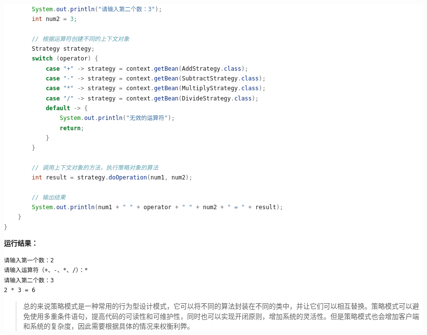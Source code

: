 ```java
        System.out.println("请输入第二个数：3");
        int num2 = 3;

        // 根据运算符创建不同的上下文对象
        Strategy strategy;
        switch (operator) {
            case "+" -> strategy = context.getBean(AddStrategy.class);
            case "-" -> strategy = context.getBean(SubtractStrategy.class);
            case "*" -> strategy = context.getBean(MultiplyStrategy.class);
            case "/" -> strategy = context.getBean(DivideStrategy.class);
            default -> {
                System.out.println("无效的运算符");
                return;
            }
        }

        // 调用上下文对象的方法，执行策略对象的算法
        int result = strategy.doOperation(num1, num2);

        // 输出结果
        System.out.println(num1 + " " + operator + " " + num2 + " = " + result);
    }
}
```
**运行结果：**
```
请输入第一个数：2
请输入运算符（+、-、*、/）：*
请输入第二个数：3
2 * 3 = 6
```
> 总的来说策略模式是一种常用的行为型设计模式，它可以将不同的算法封装在不同的类中，并让它们可以相互替换。策略模式可以避免使用多重条件语句，提高代码的可读性和可维护性，同时也可以实现开闭原则，增加系统的灵活性。但是策略模式也会增加客户端和系统的复杂度，因此需要根据具体的情况来权衡利弊。






